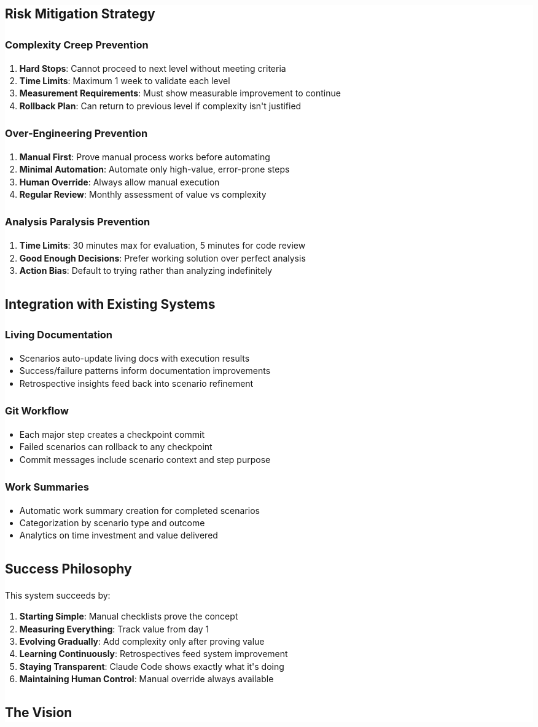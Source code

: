 ## Risk Mitigation Strategy

### **Complexity Creep Prevention**
1. **Hard Stops**: Cannot proceed to next level without meeting criteria
2. **Time Limits**: Maximum 1 week to validate each level
3. **Measurement Requirements**: Must show measurable improvement to continue
4. **Rollback Plan**: Can return to previous level if complexity isn't justified

### **Over-Engineering Prevention**  
1. **Manual First**: Prove manual process works before automating
2. **Minimal Automation**: Automate only high-value, error-prone steps
3. **Human Override**: Always allow manual execution
4. **Regular Review**: Monthly assessment of value vs complexity

### **Analysis Paralysis Prevention**
1. **Time Limits**: 30 minutes max for evaluation, 5 minutes for code review
2. **Good Enough Decisions**: Prefer working solution over perfect analysis
3. **Action Bias**: Default to trying rather than analyzing indefinitely

## Integration with Existing Systems

### **Living Documentation**
- Scenarios auto-update living docs with execution results
- Success/failure patterns inform documentation improvements
- Retrospective insights feed back into scenario refinement

### **Git Workflow**  
- Each major step creates a checkpoint commit
- Failed scenarios can rollback to any checkpoint
- Commit messages include scenario context and step purpose

### **Work Summaries**
- Automatic work summary creation for completed scenarios
- Categorization by scenario type and outcome
- Analytics on time investment and value delivered

## Success Philosophy

This system succeeds by:

1. **Starting Simple**: Manual checklists prove the concept
2. **Measuring Everything**: Track value from day 1
3. **Evolving Gradually**: Add complexity only after proving value
4. **Learning Continuously**: Retrospectives feed system improvement
5. **Staying Transparent**: Claude Code shows exactly what it's doing
6. **Maintaining Human Control**: Manual override always available

## The Vision
